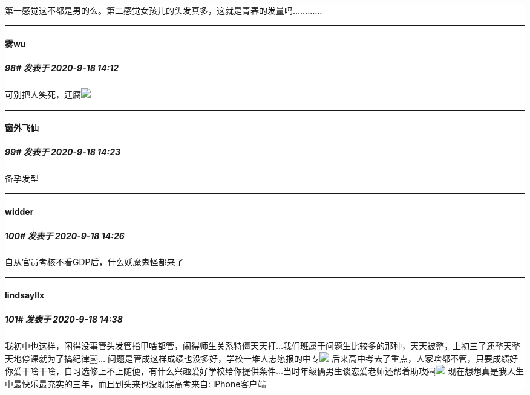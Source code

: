 
第一感觉这不都是男的么。第二感觉女孩儿的头发真多，这就是青春的发量吗…………







*****

####  雾wu  
##### 98#       发表于 2020-9-18 14:12




可别把人笑死，迂腐<img src="https://static.saraba1st.com/image/smiley/face2017/020.png" referrerpolicy="no-referrer">







*****

####  窗外飞仙  
##### 99#       发表于 2020-9-18 14:23




备孕发型







*****

####  widder  
##### 100#       发表于 2020-9-18 14:26




自从官员考核不看GDP后，什么妖魔鬼怪都来了







*****

####  lindsayllx  
##### 101#       发表于 2020-9-18 14:38




我初中也这样，闲得没事管头发管指甲啥都管，闹得师生关系特僵天天打…我们班属于问题生比较多的那种，天天被整，上初三了还整天整天地停课就为了搞纪律￼…
问题是管成这样成绩也没多好，学校一堆人志愿报的中专<img src="https://static.saraba1st.com/image/smiley/face2017/003.png" referrerpolicy="no-referrer">
后来高中考去了重点，人家啥都不管，只要成绩好你爱干啥干啥，自习选修上不上随便，有什么兴趣爱好学校给你提供条件…当时年级俩男生谈恋爱老师还帮着助攻￼<img src="https://static.saraba1st.com/image/smiley/face2017/057.png" referrerpolicy="no-referrer">
现在想想真是我人生中最快乐最充实的三年，而且到头来也没耽误高考来自: iPhone客户端
